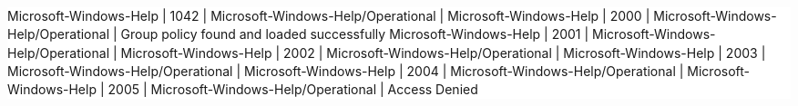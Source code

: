 Microsoft-Windows-Help  |  1042      |  Microsoft-Windows-Help/Operational  |
Microsoft-Windows-Help  |  2000      |  Microsoft-Windows-Help/Operational  |  Group policy found and loaded successfully
Microsoft-Windows-Help  |  2001      |  Microsoft-Windows-Help/Operational  |
Microsoft-Windows-Help  |  2002      |  Microsoft-Windows-Help/Operational  |
Microsoft-Windows-Help  |  2003      |  Microsoft-Windows-Help/Operational  |
Microsoft-Windows-Help  |  2004      |  Microsoft-Windows-Help/Operational  |
Microsoft-Windows-Help  |  2005      |  Microsoft-Windows-Help/Operational  |  Access Denied